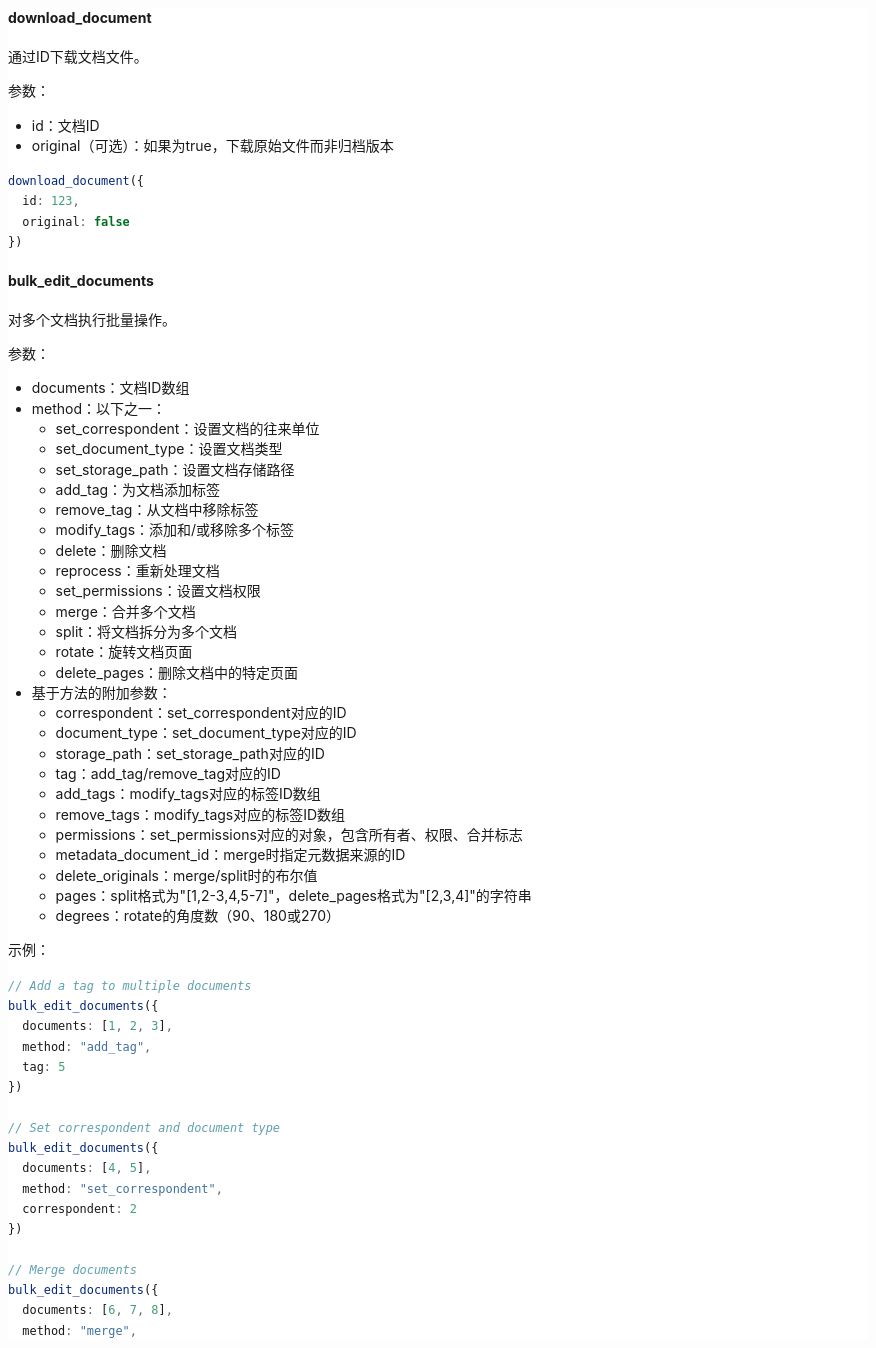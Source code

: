 #### download_document
通过ID下载文档文件。

参数：
- id：文档ID
- original（可选）：如果为true，下载原始文件而非归档版本

```typescript
download_document({
  id: 123,
  original: false
})
```

#### bulk_edit_documents
对多个文档执行批量操作。

参数：
- documents：文档ID数组
- method：以下之一：
  - set_correspondent：设置文档的往来单位
  - set_document_type：设置文档类型
  - set_storage_path：设置文档存储路径
  - add_tag：为文档添加标签
  - remove_tag：从文档中移除标签
  - modify_tags：添加和/或移除多个标签
  - delete：删除文档
  - reprocess：重新处理文档
  - set_permissions：设置文档权限
  - merge：合并多个文档
  - split：将文档拆分为多个文档
  - rotate：旋转文档页面
  - delete_pages：删除文档中的特定页面
- 基于方法的附加参数：
  - correspondent：set_correspondent对应的ID
  - document_type：set_document_type对应的ID
  - storage_path：set_storage_path对应的ID
  - tag：add_tag/remove_tag对应的ID
  - add_tags：modify_tags对应的标签ID数组
  - remove_tags：modify_tags对应的标签ID数组
  - permissions：set_permissions对应的对象，包含所有者、权限、合并标志
  - metadata_document_id：merge时指定元数据来源的ID
  - delete_originals：merge/split时的布尔值
  - pages：split格式为"[1,2-3,4,5-7]"，delete_pages格式为"[2,3,4]"的字符串
  - degrees：rotate的角度数（90、180或270）

示例：
```typescript
// Add a tag to multiple documents
bulk_edit_documents({
  documents: [1, 2, 3],
  method: "add_tag",
  tag: 5
})

// Set correspondent and document type
bulk_edit_documents({
  documents: [4, 5],
  method: "set_correspondent",
  correspondent: 2
})

// Merge documents
bulk_edit_documents({
  documents: [6, 7, 8],
  method: "merge",
```